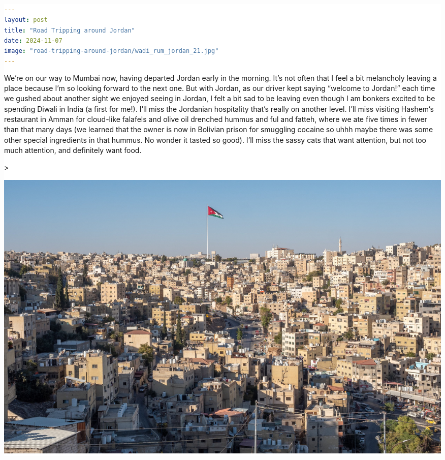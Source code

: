 ```yaml
---
layout: post
title: "Road Tripping around Jordan"
date: 2024-11-07
image: "road-tripping-around-jordan/wadi_rum_jordan_21.jpg"
---
```


We’re on our way to Mumbai now, having departed Jordan early in the morning. It’s not often that I feel a bit melancholy leaving a place because I’m so looking forward to the next one. But with Jordan, as our driver kept saying “welcome to Jordan!” each time we gushed about another sight we enjoyed seeing in Jordan, I felt a bit sad to be leaving even though I am bonkers excited to be spending Diwali in India (a first for me!). I’ll miss the Jordanian hospitality that’s really on another level. I’ll miss visiting Hashem’s restaurant in Amman for cloud-like falafels and olive oil drenched hummus and ful and fatteh, where we ate five times in fewer than that many days (we learned that the owner is now in Bolivian prison for smuggling cocaine so uhhh maybe there was some other special ingredients in that hummus. No wonder it tasted so good). I’ll miss the sassy cats that want attention, but not too much attention, and definitely want food. 

\>

![](assets/img/road-tripping-around-jordan/amman_jordan_19.jpg)

<figcaption>
